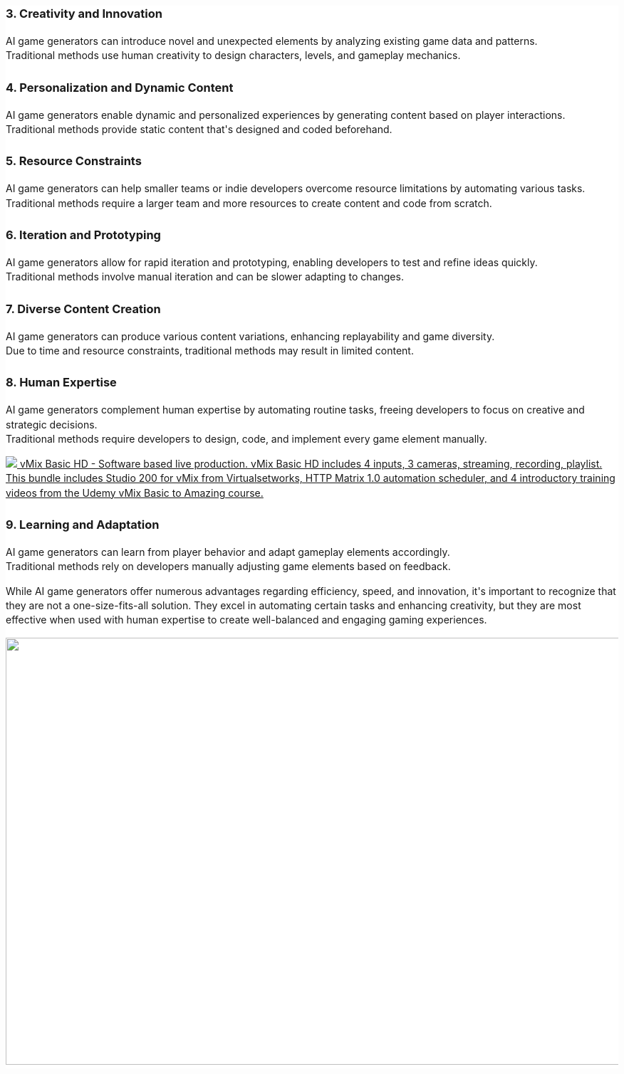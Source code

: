 ### 3\. Creativity and Innovation

AI game generators can introduce novel and unexpected elements by analyzing existing game data and patterns.  
Traditional methods use human creativity to design characters, levels, and gameplay mechanics.

### 4\. Personalization and Dynamic Content

AI game generators enable dynamic and personalized experiences by generating content based on player interactions.  
Traditional methods provide static content that's designed and coded beforehand.

### 5\. Resource Constraints

AI game generators can help smaller teams or indie developers overcome resource limitations by automating various tasks.  
Traditional methods require a larger team and more resources to create content and code from scratch.

### 6\. Iteration and Prototyping

AI game generators allow for rapid iteration and prototyping, enabling developers to test and refine ideas quickly.  
Traditional methods involve manual iteration and can be slower adapting to changes.

### 7\. Diverse Content Creation

AI game generators can produce various content variations, enhancing replayability and game diversity.  
Due to time and resource constraints, traditional methods may result in limited content.

### 8\. Human Expertise

AI game generators complement human expertise by automating routine tasks, freeing developers to focus on creative and strategic decisions.  
Traditional methods require developers to design, code, and implement every game element manually.


<a href="https://secure.2checkout.com/order/checkout.php?PRODS=4718728&QTY=1&AFFILIATE=108875&CART=1"> <img src="https://secure.avangate.com/images/merchant/ce9a6fb2becc2d235e62b125e9260102/products/vMixCallScreenshot1-large.jpg" border="0"> vMix Basic HD - Software based live production. vMix Basic HD includes 4 inputs, 3 cameras, streaming, recording, playlist. 
This bundle includes Studio 200 for vMix from Virtualsetworks, HTTP Matrix 1.0 automation scheduler, and 4 introductory training videos from the Udemy vMix Basic to Amazing course. </a>

### 9\. Learning and Adaptation

AI game generators can learn from player behavior and adapt gameplay elements accordingly.  
Traditional methods rely on developers manually adjusting game elements based on feedback.

While AI game generators offer numerous advantages regarding efficiency, speed, and innovation, it's important to recognize that they are not a one-size-fits-all solution. They excel in automating certain tasks and enhancing creativity, but they are most effective when used with human expertise to create well-balanced and engaging gaming experiences.


<a href="https://unicoeye.pxf.io/c/5597632/2084399/18498" target="_top" id="2084399"><img src="//a.impactradius-go.com/display-ad/18498-2084399" border="0" alt="" width="1125" height="600"/></a><img height="0" width="0" src="https://imp.pxf.io/i/5597632/2084399/18498" style="position:absolute;visibility:hidden;" border="0" />
